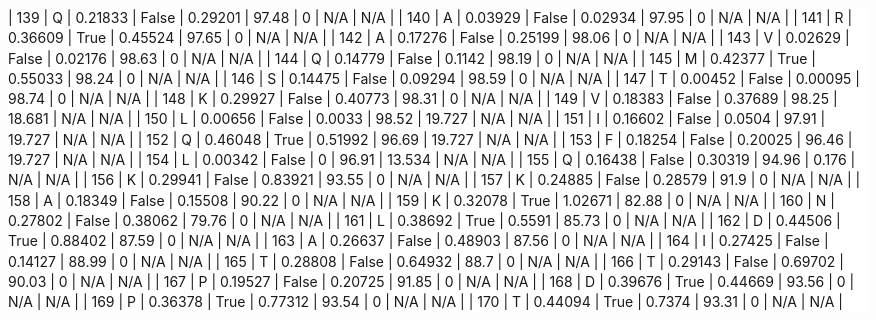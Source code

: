 |   139 | Q    |         0.21833 | False     |                          0.29201 |                 97.48 |         0     | N/A                      | N/A                             |
|   140 | A    |         0.03929 | False     |                          0.02934 |                 97.95 |         0     | N/A                      | N/A                             |
|   141 | R    |         0.36609 | True      |                          0.45524 |                 97.65 |         0     | N/A                      | N/A                             |
|   142 | A    |         0.17276 | False     |                          0.25199 |                 98.06 |         0     | N/A                      | N/A                             |
|   143 | V    |         0.02629 | False     |                          0.02176 |                 98.63 |         0     | N/A                      | N/A                             |
|   144 | Q    |         0.14779 | False     |                          0.1142  |                 98.19 |         0     | N/A                      | N/A                             |
|   145 | M    |         0.42377 | True      |                          0.55033 |                 98.24 |         0     | N/A                      | N/A                             |
|   146 | S    |         0.14475 | False     |                          0.09294 |                 98.59 |         0     | N/A                      | N/A                             |
|   147 | T    |         0.00452 | False     |                          0.00095 |                 98.74 |         0     | N/A                      | N/A                             |
|   148 | K    |         0.29927 | False     |                          0.40773 |                 98.31 |         0     | N/A                      | N/A                             |
|   149 | V    |         0.18383 | False     |                          0.37689 |                 98.25 |        18.681 | N/A                      | N/A                             |
|   150 | L    |         0.00656 | False     |                          0.0033  |                 98.52 |        19.727 | N/A                      | N/A                             |
|   151 | I    |         0.16602 | False     |                          0.0504  |                 97.91 |        19.727 | N/A                      | N/A                             |
|   152 | Q    |         0.46048 | True      |                          0.51992 |                 96.69 |        19.727 | N/A                      | N/A                             |
|   153 | F    |         0.18254 | False     |                          0.20025 |                 96.46 |        19.727 | N/A                      | N/A                             |
|   154 | L    |         0.00342 | False     |                          0       |                 96.91 |        13.534 | N/A                      | N/A                             |
|   155 | Q    |         0.16438 | False     |                          0.30319 |                 94.96 |         0.176 | N/A                      | N/A                             |
|   156 | K    |         0.29941 | False     |                          0.83921 |                 93.55 |         0     | N/A                      | N/A                             |
|   157 | K    |         0.24885 | False     |                          0.28579 |                 91.9  |         0     | N/A                      | N/A                             |
|   158 | A    |         0.18349 | False     |                          0.15508 |                 90.22 |         0     | N/A                      | N/A                             |
|   159 | K    |         0.32078 | True      |                          1.02671 |                 82.88 |         0     | N/A                      | N/A                             |
|   160 | N    |         0.27802 | False     |                          0.38062 |                 79.76 |         0     | N/A                      | N/A                             |
|   161 | L    |         0.38692 | True      |                          0.5591  |                 85.73 |         0     | N/A                      | N/A                             |
|   162 | D    |         0.44506 | True      |                          0.88402 |                 87.59 |         0     | N/A                      | N/A                             |
|   163 | A    |         0.26637 | False     |                          0.48903 |                 87.56 |         0     | N/A                      | N/A                             |
|   164 | I    |         0.27425 | False     |                          0.14127 |                 88.99 |         0     | N/A                      | N/A                             |
|   165 | T    |         0.28808 | False     |                          0.64932 |                 88.7  |         0     | N/A                      | N/A                             |
|   166 | T    |         0.29143 | False     |                          0.69702 |                 90.03 |         0     | N/A                      | N/A                             |
|   167 | P    |         0.19527 | False     |                          0.20725 |                 91.85 |         0     | N/A                      | N/A                             |
|   168 | D    |         0.39676 | True      |                          0.44669 |                 93.56 |         0     | N/A                      | N/A                             |
|   169 | P    |         0.36378 | True      |                          0.77312 |                 93.54 |         0     | N/A                      | N/A                             |
|   170 | T    |         0.44094 | True      |                          0.7374  |                 93.31 |         0     | N/A                      | N/A                             |